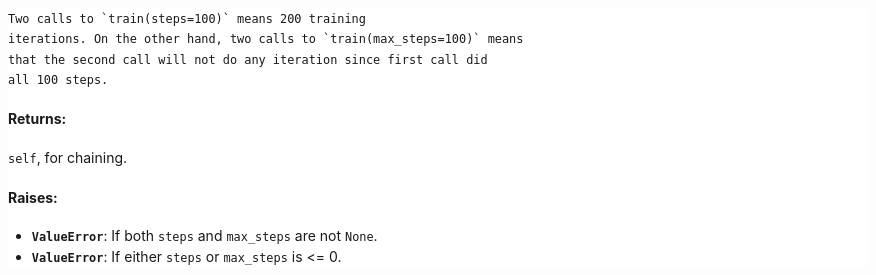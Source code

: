     Two calls to `train(steps=100)` means 200 training
    iterations. On the other hand, two calls to `train(max_steps=100)` means
    that the second call will not do any iteration since first call did
    all 100 steps.


#### Returns:

  `self`, for chaining.


#### Raises:

* <b>`ValueError`</b>: If both `steps` and `max_steps` are not `None`.
* <b>`ValueError`</b>: If either `steps` or `max_steps` is <= 0.



